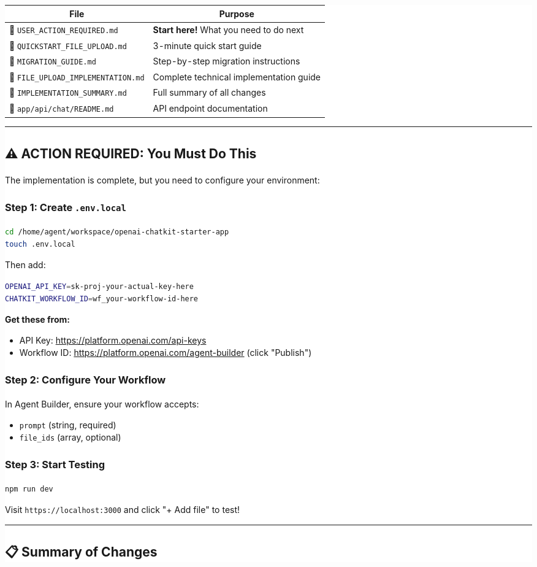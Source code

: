 | File | Purpose |
|------|---------|
| 📓 `USER_ACTION_REQUIRED.md` | **Start here!** What you need to do next |
| 📘 `QUICKSTART_FILE_UPLOAD.md` | 3-minute quick start guide |
| 📗 `MIGRATION_GUIDE.md` | Step-by-step migration instructions |
| 📙 `FILE_UPLOAD_IMPLEMENTATION.md` | Complete technical implementation guide |
| 📕 `IMPLEMENTATION_SUMMARY.md` | Full summary of all changes |
| 📖 `app/api/chat/README.md` | API endpoint documentation |

---

## ⚠️ **ACTION REQUIRED: You Must Do This**

The implementation is complete, but you need to configure your environment:

### **Step 1: Create `.env.local`**

```bash
cd /home/agent/workspace/openai-chatkit-starter-app
touch .env.local
```

Then add:
```bash
OPENAI_API_KEY=sk-proj-your-actual-key-here
CHATKIT_WORKFLOW_ID=wf_your-workflow-id-here
```

**Get these from:**
- API Key: https://platform.openai.com/api-keys
- Workflow ID: https://platform.openai.com/agent-builder (click "Publish")

### **Step 2: Configure Your Workflow**

In Agent Builder, ensure your workflow accepts:
- `prompt` (string, required)
- `file_ids` (array, optional)

### **Step 3: Start Testing**

```bash
npm run dev
```

Visit `https://localhost:3000` and click "+ Add file" to test!

---

## 📋 Summary of Changes
